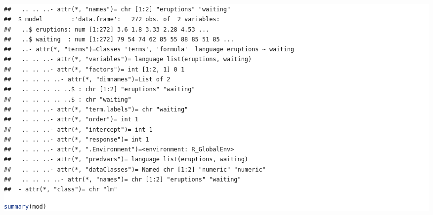     ##   .. .. ..- attr(*, "names")= chr [1:2] "eruptions" "waiting"
    ##  $ model        :'data.frame':   272 obs. of  2 variables:
    ##   ..$ eruptions: num [1:272] 3.6 1.8 3.33 2.28 4.53 ...
    ##   ..$ waiting  : num [1:272] 79 54 74 62 85 55 88 85 51 85 ...
    ##   ..- attr(*, "terms")=Classes 'terms', 'formula'  language eruptions ~ waiting
    ##   .. .. ..- attr(*, "variables")= language list(eruptions, waiting)
    ##   .. .. ..- attr(*, "factors")= int [1:2, 1] 0 1
    ##   .. .. .. ..- attr(*, "dimnames")=List of 2
    ##   .. .. .. .. ..$ : chr [1:2] "eruptions" "waiting"
    ##   .. .. .. .. ..$ : chr "waiting"
    ##   .. .. ..- attr(*, "term.labels")= chr "waiting"
    ##   .. .. ..- attr(*, "order")= int 1
    ##   .. .. ..- attr(*, "intercept")= int 1
    ##   .. .. ..- attr(*, "response")= int 1
    ##   .. .. ..- attr(*, ".Environment")=<environment: R_GlobalEnv> 
    ##   .. .. ..- attr(*, "predvars")= language list(eruptions, waiting)
    ##   .. .. ..- attr(*, "dataClasses")= Named chr [1:2] "numeric" "numeric"
    ##   .. .. .. ..- attr(*, "names")= chr [1:2] "eruptions" "waiting"
    ##  - attr(*, "class")= chr "lm"

``` r
summary(mod)
```
